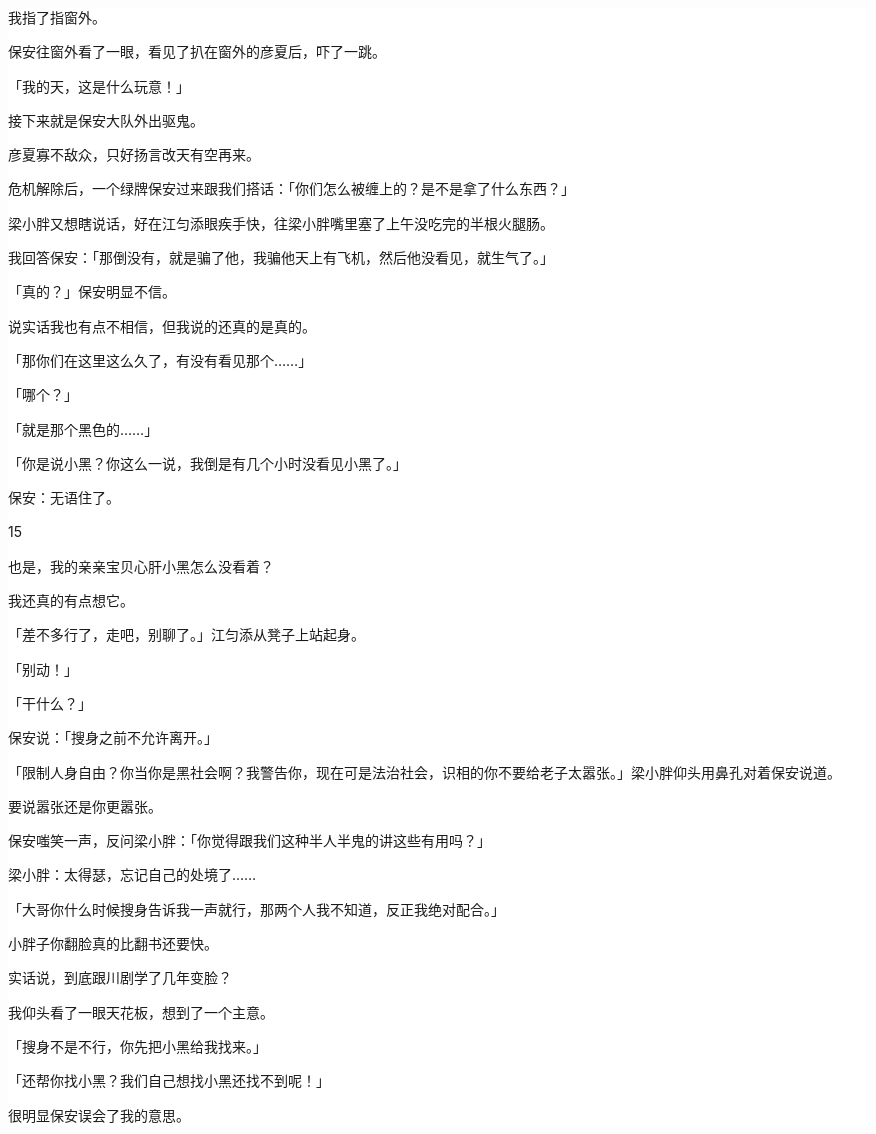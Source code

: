 我指了指窗外。

保安往窗外看了一眼，看见了扒在窗外的彦夏后，吓了一跳。

「我的天，这是什么玩意！」

接下来就是保安大队外出驱鬼。

彦夏寡不敌众，只好扬言改天有空再来。

危机解除后，一个绿牌保安过来跟我们搭话：「你们怎么被缠上的？是不是拿了什么东西？」

梁小胖又想瞎说话，好在江匀添眼疾手快，往梁小胖嘴里塞了上午没吃完的半根火腿肠。

我回答保安：「那倒没有，就是骗了他，我骗他天上有飞机，然后他没看见，就生气了。」

「真的？」保安明显不信。

说实话我也有点不相信，但我说的还真的是真的。

「那你们在这里这么久了，有没有看见那个……」

「哪个？」

「就是那个黑色的……」

「你是说小黑？你这么一说，我倒是有几个小时没看见小黑了。」

保安：无语住了。

15

也是，我的亲亲宝贝心肝小黑怎么没看着？

我还真的有点想它。

「差不多行了，走吧，别聊了。」江匀添从凳子上站起身。

「别动！」

「干什么？」

保安说：「搜身之前不允许离开。」

「限制人身自由？你当你是黑社会啊？我警告你，现在可是法治社会，识相的你不要给老子太嚣张。」梁小胖仰头用鼻孔对着保安说道。

要说嚣张还是你更嚣张。

保安嗤笑一声，反问梁小胖：「你觉得跟我们这种半人半鬼的讲这些有用吗？」

梁小胖：太得瑟，忘记自己的处境了……

「大哥你什么时候搜身告诉我一声就行，那两个人我不知道，反正我绝对配合。」

小胖子你翻脸真的比翻书还要快。

实话说，到底跟川剧学了几年变脸？

我仰头看了一眼天花板，想到了一个主意。

「搜身不是不行，你先把小黑给我找来。」

「还帮你找小黑？我们自己想找小黑还找不到呢！」

很明显保安误会了我的意思。
